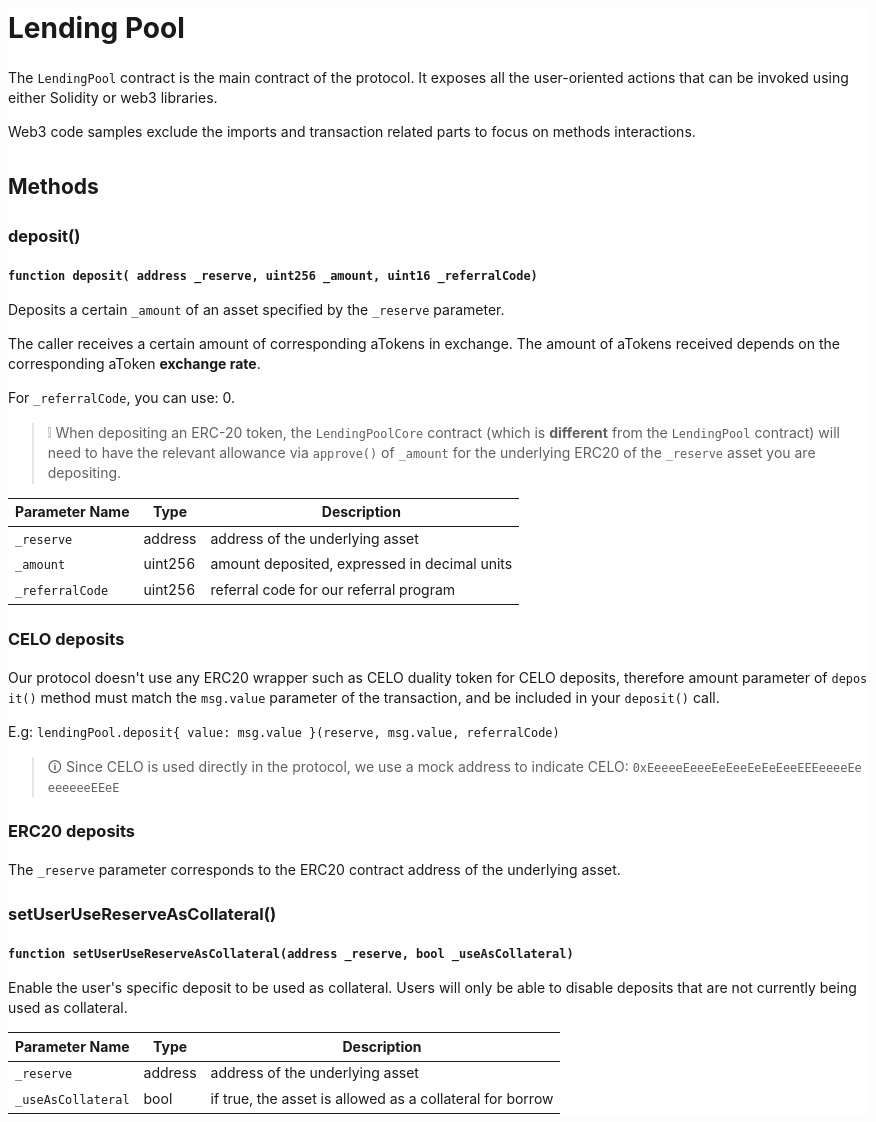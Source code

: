 ```
```

# Lending Pool
The `LendingPool` contract is the main contract of the protocol. It exposes all the user-oriented actions that can be invoked using either Solidity or web3 libraries.

Web3 code samples exclude the imports and transaction related parts to focus on methods interactions.

## Methods
### deposit()
**`function deposit( address _reserve, uint256 _amount, uint16 _referralCode)`**

Deposits a certain `_amount` of an asset specified by the `_reserve` parameter.

The caller receives a certain amount of corresponding aTokens in exchange. The amount of aTokens received depends on the corresponding aToken **exchange rate**.

For `_referralCode`, you can use: 0.

> ❕ When depositing an ERC-20 token, the `LendingPoolCore` contract (which is **different** from the `LendingPool` contract) will need to have the relevant allowance via `approve()` of `_amount` for the underlying ERC20 of the `_reserve` asset you are depositing.

|Parameter Name  |Type   |Description                                 |
|----------------|-------|--------------------------------------------|
|`_reserve`      |address|address of the underlying asset​             |
|`_amount`       |uint256|amount deposited, expressed in decimal units|
|`_referralCode` |uint256|referral code for our referral program      |

### CELO deposits
Our protocol doesn't use any ERC20 wrapper such as CELO duality token for CELO deposits, therefore amount parameter of `deposit()` method must match the `msg.value` parameter of the transaction, and be included in your `deposit()` call. 

E.g: `lendingPool.deposit{ value: msg.value }(reserve, msg.value, referralCode)`

> 🛈 Since CELO is used directly in the protocol, we use a mock address to indicate CELO: `0xEeeeeEeeeEeEeeEeEeEeeEEEeeeeEeeeeeeeEEeE`

### ERC20 deposits
The `_reserve` parameter corresponds to the ERC20 contract address of the underlying asset.

### setUserUseReserveAsCollateral()
**`function setUserUseReserveAsCollateral(address _reserve, bool _useAsCollateral)`**

Enable the user's specific deposit to be used as collateral. Users will only be able to disable deposits that are not currently being used as collateral.

|Parameter Name     |Type   |Description                                             |
|-------------------|-------|--------------------------------------------------------|
|`_reserve`         |address|address of the underlying asset​                         |
|`_useAsCollateral` |bool   |if true, the asset is allowed as a collateral for borrow|
